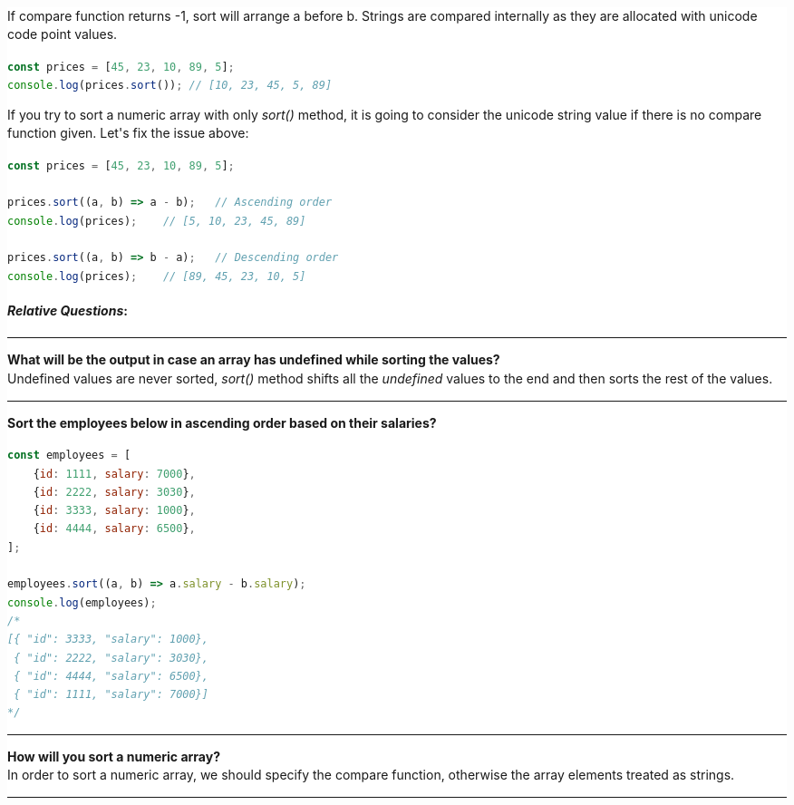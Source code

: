 If compare function returns -1, sort will arrange a before b. Strings are compared internally as they are allocated
with unicode code point values.
```javascript
const prices = [45, 23, 10, 89, 5];
console.log(prices.sort()); // [10, 23, 45, 5, 89]
```
If you try to sort a numeric array with only *sort()* method, it is going to consider the unicode string value if
there is no compare function given. Let's fix the issue above:
```javascript
const prices = [45, 23, 10, 89, 5];

prices.sort((a, b) => a - b);   // Ascending order
console.log(prices);    // [5, 10, 23, 45, 89]

prices.sort((a, b) => b - a);   // Descending order
console.log(prices);    // [89, 45, 23, 10, 5]
```

#### *Relative Questions*:

---

**What will be the output in case an array has undefined while sorting the values?**  
Undefined values are never sorted, *sort()* method shifts all the *undefined* values to the end and then sorts
the rest of the values.

---

**Sort the employees below in ascending order based on their salaries?**  
```javascript
const employees = [
    {id: 1111, salary: 7000},
    {id: 2222, salary: 3030},
    {id: 3333, salary: 1000},
    {id: 4444, salary: 6500},
];

employees.sort((a, b) => a.salary - b.salary);
console.log(employees);
/*
[{ "id": 3333, "salary": 1000},
 { "id": 2222, "salary": 3030},
 { "id": 4444, "salary": 6500},
 { "id": 1111, "salary": 7000}]
*/
```

---

**How will you sort a numeric array?**  
In order to sort a numeric array, we should specify the compare function, otherwise the array elements treated as
strings.

---